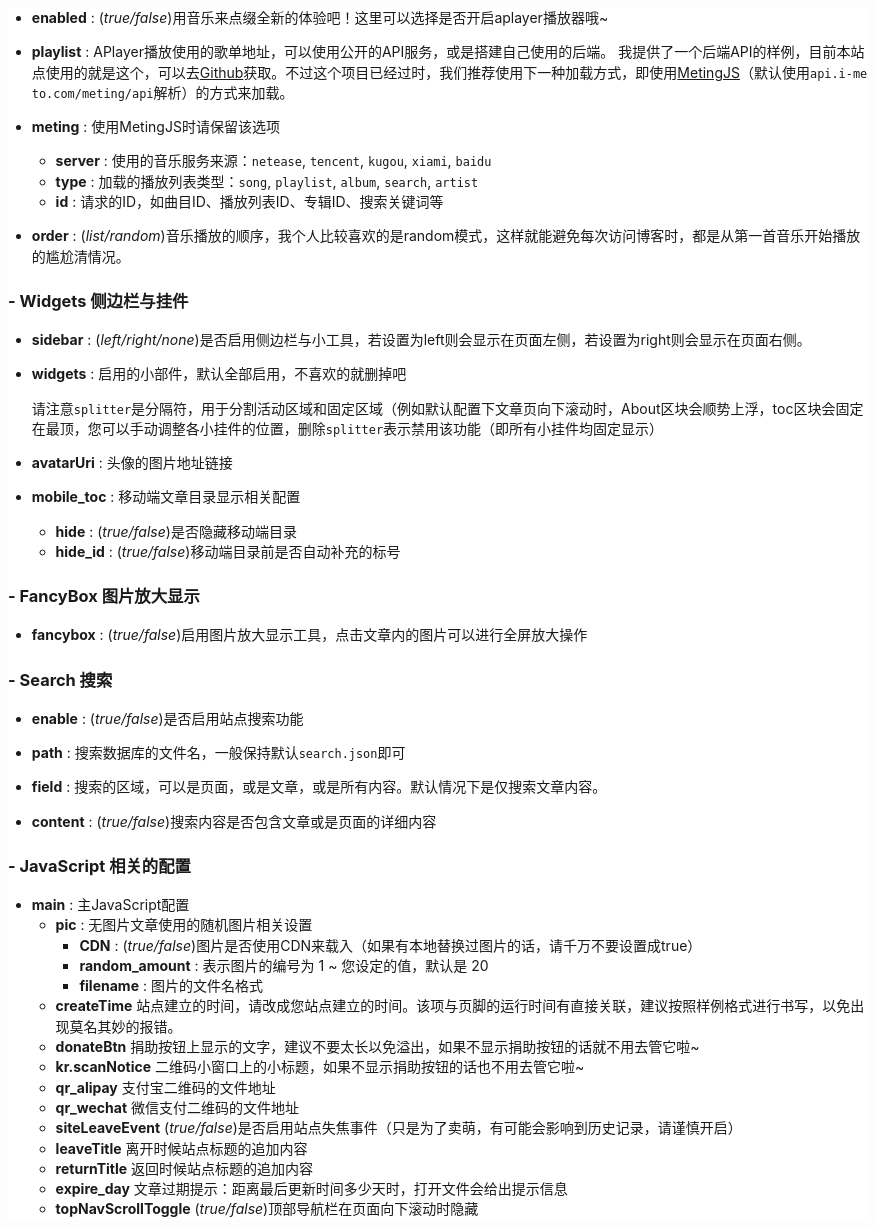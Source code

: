 - **enabled** : (*true/false*)用音乐来点缀全新的体验吧！这里可以选择是否开启aplayer播放器哦\~

- **playlist** : APlayer播放使用的歌单地址，可以使用公开的API服务，或是搭建自己使用的后端。
我提供了一个后端API的样例，目前本站点使用的就是这个，可以去[Github](https://github.com/Candinya/aplayer-simple-backend)获取。不过这个项目已经过时，我们推荐使用下一种加载方式，即使用[MetingJS](https://github.com/metowolf/MetingJS)（默认使用`api.i-meto.com/meting/api`解析）的方式来加载。

- **meting** : 使用MetingJS时请保留该选项
  - **server** : 使用的音乐服务来源：`netease`, `tencent`, `kugou`, `xiami`, `baidu`
  - **type** : 加载的播放列表类型：`song`, `playlist`, `album`, `search`, `artist`
  - **id** : 请求的ID，如曲目ID、播放列表ID、专辑ID、搜索关键词等

- **order** : (*list/random*)音乐播放的顺序，我个人比较喜欢的是random模式，这样就能避免每次访问博客时，都是从第一首音乐开始播放的尴尬清情况。

### - Widgets 侧边栏与挂件

- **sidebar** : (*left/right/none*)是否启用侧边栏与小工具，若设置为left则会显示在页面左侧，若设置为right则会显示在页面右侧。

- **widgets** : 启用的小部件，默认全部启用，不喜欢的就删掉吧

  请注意`splitter`是分隔符，用于分割活动区域和固定区域（例如默认配置下文章页向下滚动时，About区块会顺势上浮，toc区块会固定在最顶，您可以手动调整各小挂件的位置，删除`splitter`表示禁用该功能（即所有小挂件均固定显示）

- **avatarUri** : 头像的图片地址链接

- **mobile_toc** : 移动端文章目录显示相关配置
  - **hide** : (*true/false*)是否隐藏移动端目录
  - **hide_id** : (*true/false*)移动端目录前是否自动补充的标号

### - FancyBox 图片放大显示

- **fancybox** : (*true/false*)启用图片放大显示工具，点击文章内的图片可以进行全屏放大操作

### - Search 搜索

- **enable** : (*true/false*)是否启用站点搜索功能

- **path** : 搜索数据库的文件名，一般保持默认`search.json`即可

- **field** : 搜索的区域，可以是页面，或是文章，或是所有内容。默认情况下是仅搜索文章内容。

- **content** : (*true/false*)搜索内容是否包含文章或是页面的详细内容

### - JavaScript 相关的配置

- **main** : 主JavaScript配置
  - **pic** : 无图片文章使用的随机图片相关设置
    - **CDN** : (*true/false*)图片是否使用CDN来载入（如果有本地替换过图片的话，请千万不要设置成true）
    - **random_amount** : 表示图片的编号为 1 ~ 您设定的值，默认是 20 
    - **filename** : 图片的文件名格式
  - **createTime** 站点建立的时间，请改成您站点建立的时间。该项与页脚的运行时间有直接关联，建议按照样例格式进行书写，以免出现莫名其妙的报错。
  - **donateBtn** 捐助按钮上显示的文字，建议不要太长以免溢出，如果不显示捐助按钮的话就不用去管它啦\~
  - **kr.scanNotice** 二维码小窗口上的小标题，如果不显示捐助按钮的话也不用去管它啦\~
  - **qr_alipay** 支付宝二维码的文件地址
  - **qr_wechat** 微信支付二维码的文件地址
  - **siteLeaveEvent** (*true/false*)是否启用站点失焦事件（只是为了卖萌，有可能会影响到历史记录，请谨慎开启）
  - **leaveTitle** 离开时候站点标题的追加内容
  - **returnTitle** 返回时候站点标题的追加内容
  - **expire_day** 文章过期提示：距离最后更新时间多少天时，打开文件会给出提示信息
  - **topNavScrollToggle** (*true/false*)顶部导航栏在页面向下滚动时隐藏
